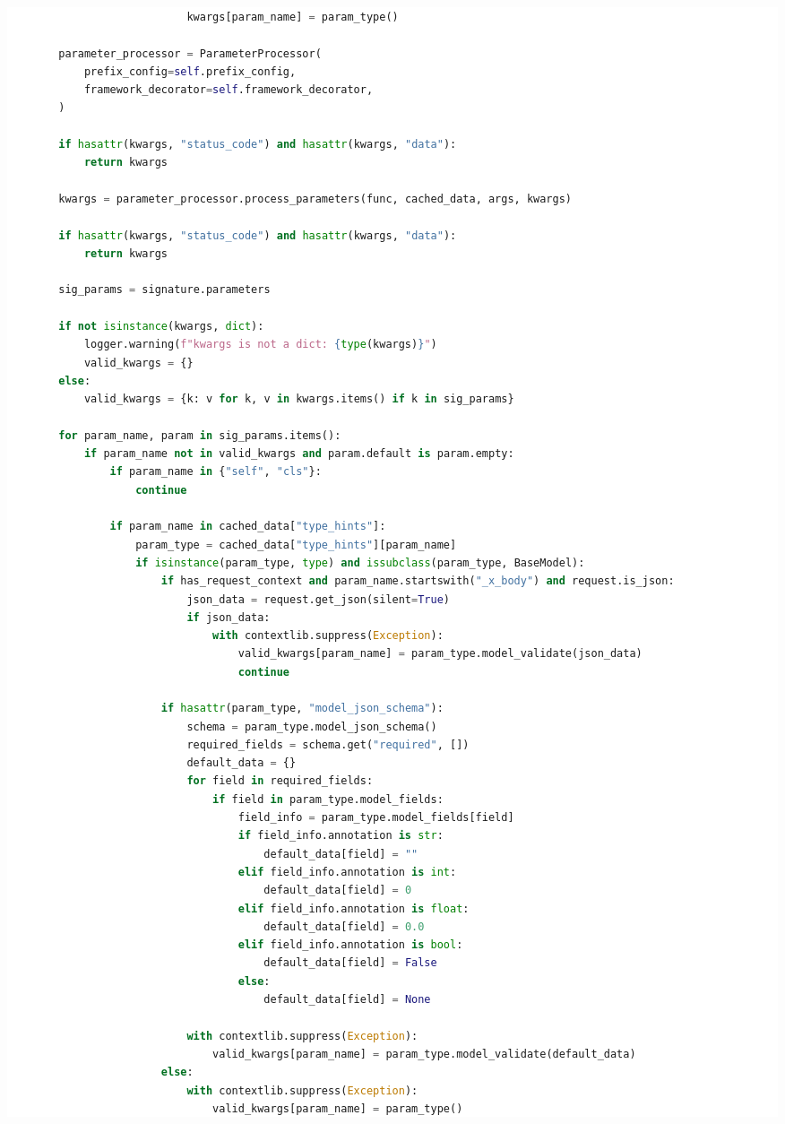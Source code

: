 ```python
                            kwargs[param_name] = param_type()

        parameter_processor = ParameterProcessor(
            prefix_config=self.prefix_config,
            framework_decorator=self.framework_decorator,
        )

        if hasattr(kwargs, "status_code") and hasattr(kwargs, "data"):
            return kwargs

        kwargs = parameter_processor.process_parameters(func, cached_data, args, kwargs)

        if hasattr(kwargs, "status_code") and hasattr(kwargs, "data"):
            return kwargs

        sig_params = signature.parameters

        if not isinstance(kwargs, dict):
            logger.warning(f"kwargs is not a dict: {type(kwargs)}")
            valid_kwargs = {}
        else:
            valid_kwargs = {k: v for k, v in kwargs.items() if k in sig_params}

        for param_name, param in sig_params.items():
            if param_name not in valid_kwargs and param.default is param.empty:
                if param_name in {"self", "cls"}:
                    continue

                if param_name in cached_data["type_hints"]:
                    param_type = cached_data["type_hints"][param_name]
                    if isinstance(param_type, type) and issubclass(param_type, BaseModel):
                        if has_request_context and param_name.startswith("_x_body") and request.is_json:
                            json_data = request.get_json(silent=True)
                            if json_data:
                                with contextlib.suppress(Exception):
                                    valid_kwargs[param_name] = param_type.model_validate(json_data)
                                    continue

                        if hasattr(param_type, "model_json_schema"):
                            schema = param_type.model_json_schema()
                            required_fields = schema.get("required", [])
                            default_data = {}
                            for field in required_fields:
                                if field in param_type.model_fields:
                                    field_info = param_type.model_fields[field]
                                    if field_info.annotation is str:
                                        default_data[field] = ""
                                    elif field_info.annotation is int:
                                        default_data[field] = 0
                                    elif field_info.annotation is float:
                                        default_data[field] = 0.0
                                    elif field_info.annotation is bool:
                                        default_data[field] = False
                                    else:
                                        default_data[field] = None

                            with contextlib.suppress(Exception):
                                valid_kwargs[param_name] = param_type.model_validate(default_data)
                        else:
                            with contextlib.suppress(Exception):
                                valid_kwargs[param_name] = param_type()

```